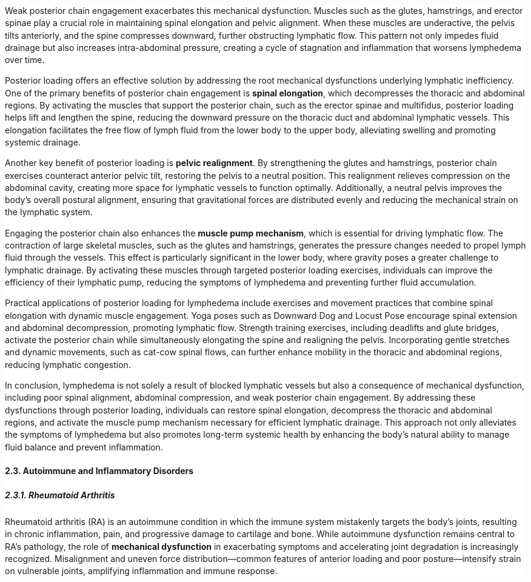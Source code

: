 Weak posterior chain engagement exacerbates this mechanical dysfunction. Muscles such as the glutes, hamstrings, and erector spinae play a crucial role in maintaining spinal elongation and pelvic alignment. When these muscles are underactive, the pelvis tilts anteriorly, and the spine compresses downward, further obstructing lymphatic flow. This pattern not only impedes fluid drainage but also increases intra-abdominal pressure, creating a cycle of stagnation and inflammation that worsens lymphedema over time.

Posterior loading offers an effective solution by addressing the root mechanical dysfunctions underlying lymphatic inefficiency. One of the primary benefits of posterior chain engagement is **spinal elongation**, which decompresses the thoracic and abdominal regions. By activating the muscles that support the posterior chain, such as the erector spinae and multifidus, posterior loading helps lift and lengthen the spine, reducing the downward pressure on the thoracic duct and abdominal lymphatic vessels. This elongation facilitates the free flow of lymph fluid from the lower body to the upper body, alleviating swelling and promoting systemic drainage.

Another key benefit of posterior loading is **pelvic realignment**. By strengthening the glutes and hamstrings, posterior chain exercises counteract anterior pelvic tilt, restoring the pelvis to a neutral position. This realignment relieves compression on the abdominal cavity, creating more space for lymphatic vessels to function optimally. Additionally, a neutral pelvis improves the body’s overall postural alignment, ensuring that gravitational forces are distributed evenly and reducing the mechanical strain on the lymphatic system.

Engaging the posterior chain also enhances the **muscle pump mechanism**, which is essential for driving lymphatic flow. The contraction of large skeletal muscles, such as the glutes and hamstrings, generates the pressure changes needed to propel lymph fluid through the vessels. This effect is particularly significant in the lower body, where gravity poses a greater challenge to lymphatic drainage. By activating these muscles through targeted posterior loading exercises, individuals can improve the efficiency of their lymphatic pump, reducing the symptoms of lymphedema and preventing further fluid accumulation.

Practical applications of posterior loading for lymphedema include exercises and movement practices that combine spinal elongation with dynamic muscle engagement. Yoga poses such as Downward Dog and Locust Pose encourage spinal extension and abdominal decompression, promoting lymphatic flow. Strength training exercises, including deadlifts and glute bridges, activate the posterior chain while simultaneously elongating the spine and realigning the pelvis. Incorporating gentle stretches and dynamic movements, such as cat-cow spinal flows, can further enhance mobility in the thoracic and abdominal regions, reducing lymphatic congestion.

In conclusion, lymphedema is not solely a result of blocked lymphatic vessels but also a consequence of mechanical dysfunction, including poor spinal alignment, abdominal compression, and weak posterior chain engagement. By addressing these dysfunctions through posterior loading, individuals can restore spinal elongation, decompress the thoracic and abdominal regions, and activate the muscle pump mechanism necessary for efficient lymphatic drainage. This approach not only alleviates the symptoms of lymphedema but also promotes long-term systemic health by enhancing the body’s natural ability to manage fluid balance and prevent inflammation.

#### **2.3. Autoimmune and Inflammatory Disorders**  

##### **2.3.1. Rheumatoid Arthritis**

Rheumatoid arthritis (RA) is an autoimmune condition in which the immune system mistakenly targets the body’s joints, resulting in chronic inflammation, pain, and progressive damage to cartilage and bone. While autoimmune dysfunction remains central to RA’s pathology, the role of **mechanical dysfunction** in exacerbating symptoms and accelerating joint degradation is increasingly recognized. Misalignment and uneven force distribution—common features of anterior loading and poor posture—intensify strain on vulnerable joints, amplifying inflammation and immune response.
